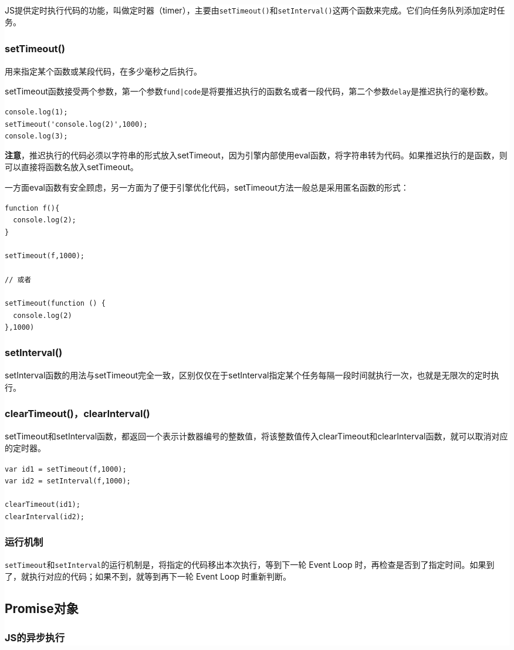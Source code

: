 JS提供定时执行代码的功能，叫做定时器（timer），主要由`setTimeout()`和`setInterval()`这两个函数来完成。它们向任务队列添加定时任务。

### setTimeout()

用来指定某个函数或某段代码，在多少毫秒之后执行。

setTimeout函数接受两个参数，第一个参数`fund|code`是将要推迟执行的函数名或者一段代码，第二个参数`delay`是推迟执行的毫秒数。

```
console.log(1);
setTimeout('console.log(2)',1000);
console.log(3);
```

**注意**，推迟执行的代码必须以字符串的形式放入setTimeout，因为引擎内部使用eval函数，将字符串转为代码。如果推迟执行的是函数，则可以直接将函数名放入setTimeout。

一方面eval函数有安全顾虑，另一方面为了便于引擎优化代码，setTimeout方法一般总是采用匿名函数的形式：

```
function f(){
  console.log(2);
}

setTimeout(f,1000);

// 或者

setTimeout(function () {
  console.log(2)
},1000)
```

### setInterval()

setInterval函数的用法与setTimeout完全一致，区别仅仅在于setInterval指定某个任务每隔一段时间就执行一次，也就是无限次的定时执行。

### clearTimeout()，clearInterval()

setTimeout和setInterval函数，都返回一个表示计数器编号的整数值，将该整数值传入clearTimeout和clearInterval函数，就可以取消对应的定时器。

```
var id1 = setTimeout(f,1000);
var id2 = setInterval(f,1000);

clearTimeout(id1);
clearInterval(id2);
```

### 运行机制

`setTimeout`和`setInterval`的运行机制是，将指定的代码移出本次执行，等到下一轮 Event Loop 时，再检查是否到了指定时间。如果到了，就执行对应的代码；如果不到，就等到再下一轮 Event Loop 时重新判断。

## Promise对象

### JS的异步执行
